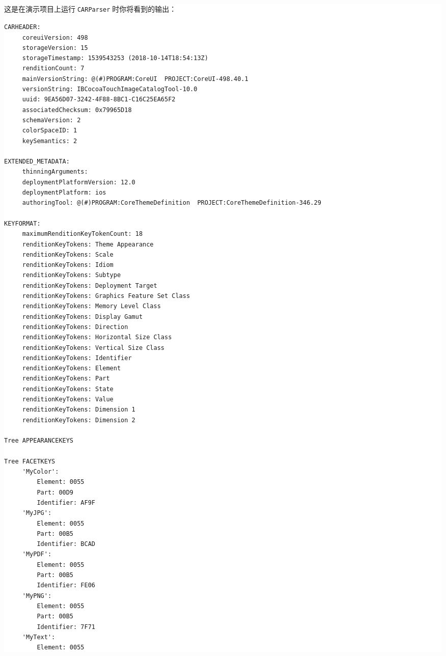 这是在演示项目上运行 `CARParser` 时你将看到的输出：

```text
CARHEADER:
	 coreuiVersion: 498
	 storageVersion: 15
	 storageTimestamp: 1539543253 (2018-10-14T18:54:13Z)
	 renditionCount: 7
	 mainVersionString: @(#)PROGRAM:CoreUI  PROJECT:CoreUI-498.40.1
	 versionString: IBCocoaTouchImageCatalogTool-10.0
	 uuid: 9EA56D07-3242-4F88-8BC1-C16C25EA65F2
	 associatedChecksum: 0x79965D18
	 schemaVersion: 2
	 colorSpaceID: 1
	 keySemantics: 2

EXTENDED_METADATA:
	 thinningArguments: 
	 deploymentPlatformVersion: 12.0
	 deploymentPlatform: ios
	 authoringTool: @(#)PROGRAM:CoreThemeDefinition  PROJECT:CoreThemeDefinition-346.29

KEYFORMAT:
	 maximumRenditionKeyTokenCount: 18
	 renditionKeyTokens: Theme Appearance
	 renditionKeyTokens: Scale
	 renditionKeyTokens: Idiom
	 renditionKeyTokens: Subtype
	 renditionKeyTokens: Deployment Target
	 renditionKeyTokens: Graphics Feature Set Class
	 renditionKeyTokens: Memory Level Class
	 renditionKeyTokens: Display Gamut
	 renditionKeyTokens: Direction
	 renditionKeyTokens: Horizontal Size Class
	 renditionKeyTokens: Vertical Size Class
	 renditionKeyTokens: Identifier
	 renditionKeyTokens: Element
	 renditionKeyTokens: Part
	 renditionKeyTokens: State
	 renditionKeyTokens: Value
	 renditionKeyTokens: Dimension 1
	 renditionKeyTokens: Dimension 2

Tree APPEARANCEKEYS

Tree FACETKEYS
	 'MyColor':
		 Element: 0055
		 Part: 00D9
		 Identifier: AF9F
	 'MyJPG':
		 Element: 0055
		 Part: 00B5
		 Identifier: BCAD
	 'MyPDF':
		 Element: 0055
		 Part: 00B5
		 Identifier: FE06
	 'MyPNG':
		 Element: 0055
		 Part: 00B5
		 Identifier: 7F71
	 'MyText':
		 Element: 0055
```